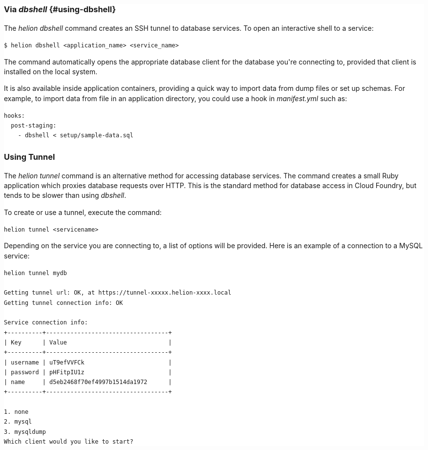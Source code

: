 ### Via *dbshell* {#using-dbshell}

The *helion dbshell* command creates an SSH tunnel to database services. To open an interactive shell to a service:

    $ helion dbshell <application_name> <service_name>

The command automatically opens the appropriate database client for
the database you're connecting to, provided that client is installed on
the local system.

It is also available inside application containers, providing a quick
way to import data from dump files or set up schemas. For example,
to import data from file in an application directory, you could use a
hook in *manifest.yml* such as:

    hooks:
      post-staging:
        - dbshell < setup/sample-data.sql

### Using Tunnel[](#using-tunnel "Permalink to this headline")

The *helion tunnel* command is an alternative
method for accessing database services. The command creates a small Ruby
application which proxies database requests over HTTP. This is the
standard method for database access in Cloud Foundry, but tends to be
slower than using *dbshell*.

To create or use a tunnel, execute the command:

    helion tunnel <servicename>

Depending on the service you are connecting to, a list of options will
be provided. Here is an example of a connection to a MySQL service:

    helion tunnel mydb

    Getting tunnel url: OK, at https://tunnel-xxxxx.helion-xxxx.local
    Getting tunnel connection info: OK

    Service connection info:
    +----------+-----------------------------------+
    | Key      | Value                             |
    +----------+-----------------------------------+
    | username | uT9efVVFCk                        |
    | password | pHFitpIU1z                        |
    | name     | d5eb2468f70ef4997b1514da1972      |
    +----------+-----------------------------------+

    1. none
    2. mysql
    3. mysqldump
    Which client would you like to start?
